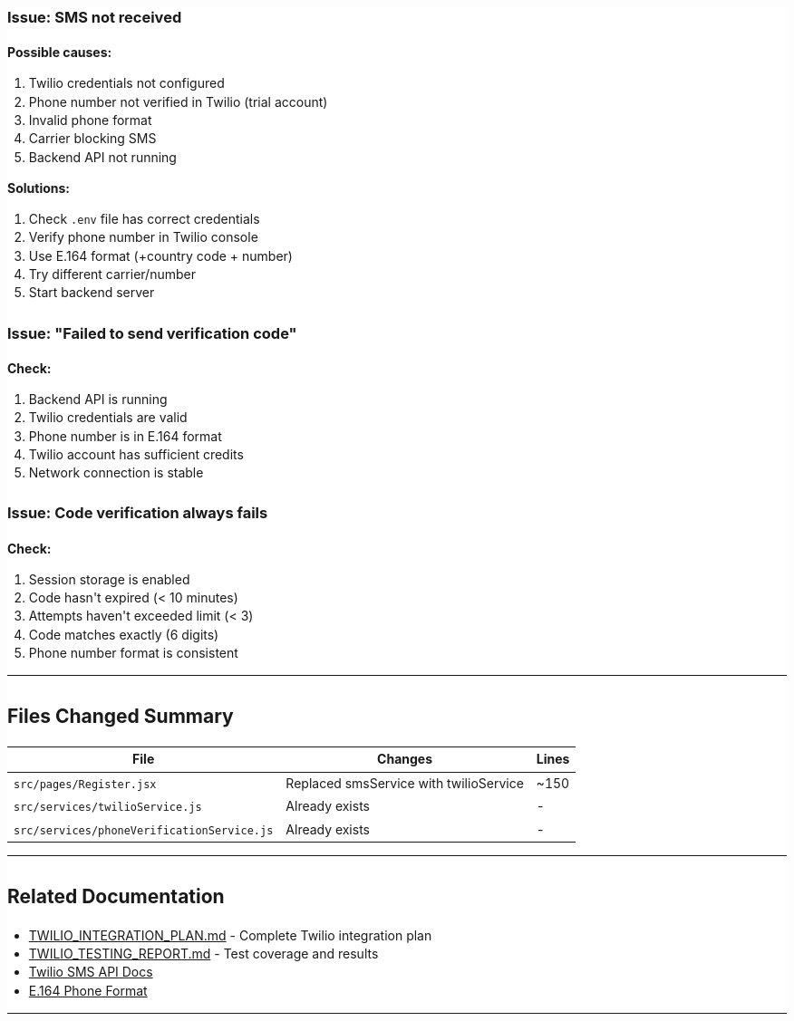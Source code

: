 ### Issue: SMS not received

**Possible causes:**
1. Twilio credentials not configured
2. Phone number not verified in Twilio (trial account)
3. Invalid phone format
4. Carrier blocking SMS
5. Backend API not running

**Solutions:**
1. Check `.env` file has correct credentials
2. Verify phone number in Twilio console
3. Use E.164 format (+country code + number)
4. Try different carrier/number
5. Start backend server

### Issue: "Failed to send verification code"

**Check:**
1. Backend API is running
2. Twilio credentials are valid
3. Phone number is in E.164 format
4. Twilio account has sufficient credits
5. Network connection is stable

### Issue: Code verification always fails

**Check:**
1. Session storage is enabled
2. Code hasn't expired (< 10 minutes)
3. Attempts haven't exceeded limit (< 3)
4. Code matches exactly (6 digits)
5. Phone number format is consistent

---

## Files Changed Summary

| File | Changes | Lines |
|------|---------|-------|
| `src/pages/Register.jsx` | Replaced smsService with twilioService | ~150 |
| `src/services/twilioService.js` | Already exists | - |
| `src/services/phoneVerificationService.js` | Already exists | - |

---

## Related Documentation

- [TWILIO_INTEGRATION_PLAN.md](./TWILIO_INTEGRATION_PLAN.md) - Complete Twilio integration plan
- [TWILIO_TESTING_REPORT.md](./TWILIO_TESTING_REPORT.md) - Test coverage and results
- [Twilio SMS API Docs](https://www.twilio.com/docs/sms/api)
- [E.164 Phone Format](https://www.twilio.com/docs/glossary/what-e164)

---